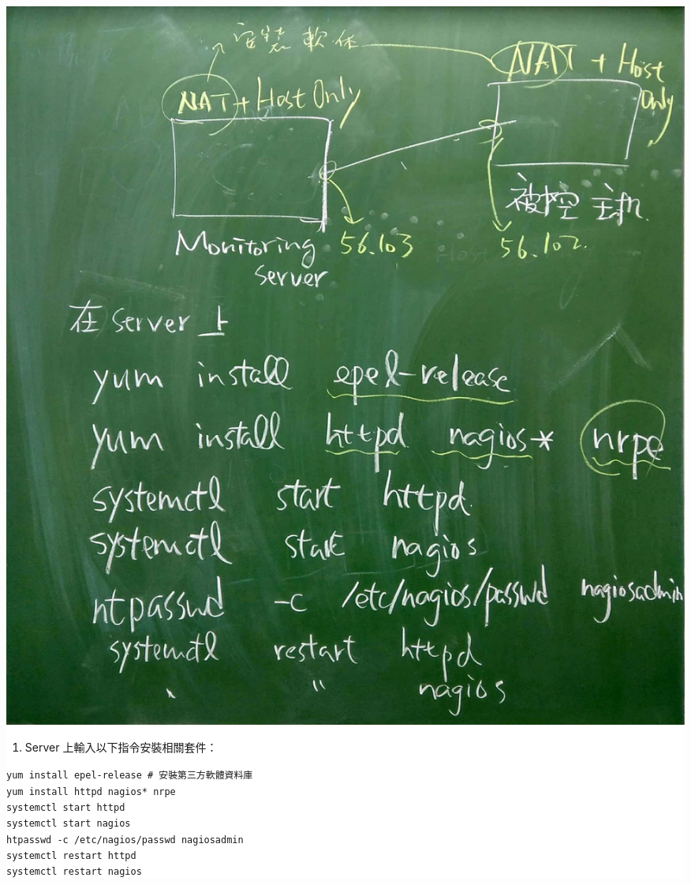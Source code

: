 ![](media/W11_nagios_command.jpg)

1. Server 上輸入以下指令安裝相關套件：
```
yum install epel-release # 安裝第三方軟體資料庫
yum install httpd nagios* nrpe
systemctl start httpd
systemctl start nagios
htpasswd -c /etc/nagios/passwd nagiosadmin
systemctl restart httpd
systemctl restart nagios
```
